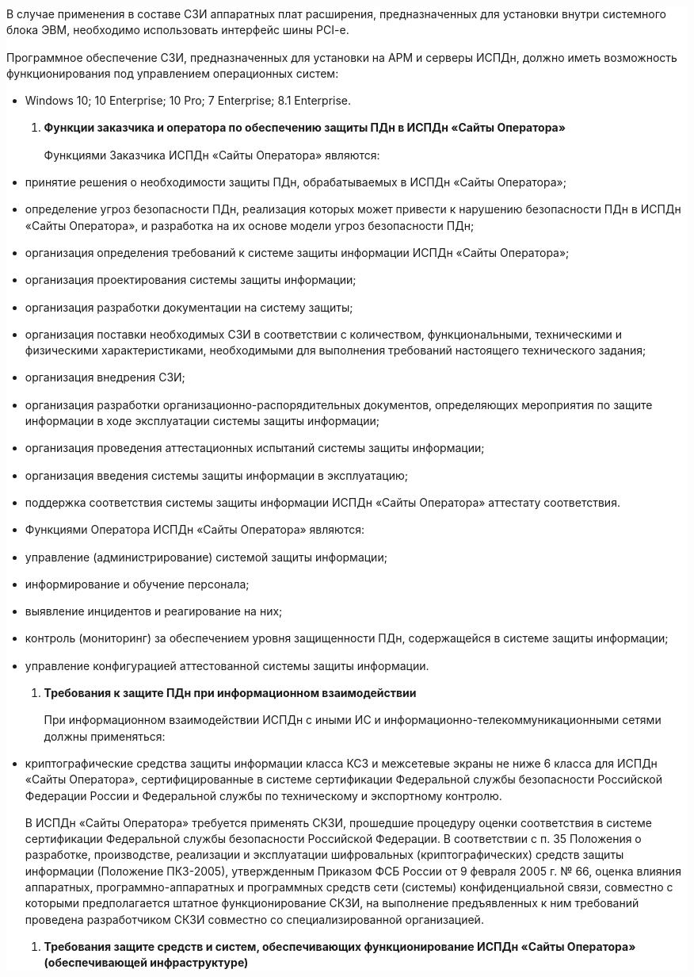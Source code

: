   В случае применения в составе СЗИ аппаратных плат расширения, предназначенных для установки внутри системного блока ЭВМ, необходимо использовать интерфейс шины PCI-e.

  Программное обеспечение СЗИ, предназначенных для установки на АРМ и серверы ИСПДн, должно иметь возможность функционирования под управлением операционных систем:

- Windows 10; 10 Enterprise; 10 Pro; 7 Enterprise; 8.1 Enterprise.
  1. <a name="_toc256000022"></a>**Функции заказчика и оператора по обеспечению защиты ПДн в ИСПДн «Сайты Оператора»**

     Функциями Заказчика ИСПДн «Сайты Оператора» являются:

- принятие решения о необходимости защиты ПДн, обрабатываемых в ИСПДн «Сайты Оператора»;
- определение угроз безопасности ПДн, реализация которых может привести к нарушению безопасности ПДн в ИСПДн «Сайты Оператора», и разработка на их основе модели угроз безопасности ПДн;
- организация определения требований к системе защиты информации ИСПДн «Сайты Оператора»;
- организация проектирования системы защиты информации;
- организация разработки документации на систему защиты;
- организация поставки необходимых СЗИ в соответствии с количеством, функциональными, техническими и физическими характеристиками, необходимыми для выполнения требований настоящего технического задания;
- организация внедрения СЗИ;
- организация разработки организационно-распорядительных документов, определяющих мероприятия по защите информации в ходе эксплуатации системы защиты информации;
- организация проведения аттестационных испытаний системы защиты информации;
- организация введения системы защиты информации в эксплуатацию;
- поддержка соответствия системы защиты информации ИСПДн «Сайты Оператора» аттестату соответствия.
- Функциями Оператора ИСПДн «Сайты Оператора» являются:
- управление (администрирование) системой защиты информации;
- информирование и обучение персонала;
- выявление инцидентов и реагирование на них;
- контроль (мониторинг) за обеспечением уровня защищенности ПДн, содержащейся в системе защиты информации;
- управление конфигурацией аттестованной системы защиты информации.



  1. <a name="_toc256000023"></a>**Требования к защите ПДн при информационном взаимодействии**

     При информационном взаимодействии ИСПДн с иными ИС и информационно-телекоммуникационными сетями должны применяться:

- криптографические средства защиты информации класса КС3 и межсетевые экраны не ниже 6 класса для ИСПДн «Сайты Оператора», сертифицированные в системе сертификации Федеральной службы безопасности Российской Федерации России и Федеральной службы по техническому и экспортному контролю.

  В ИСПДн «Сайты Оператора» требуется применять СКЗИ, прошедшие процедуру оценки соответствия в системе сертификации Федеральной службы безопасности Российской Федерации. В соответствии с п. 35 Положения о разработке, производстве, реализации и эксплуатации шифровальных (криптографических) средств защиты информации (Положение ПКЗ-2005), утвержденным Приказом ФСБ России от 9 февраля 2005 г. № 66, оценка влияния аппаратных, программно-аппаратных и программных средств сети (системы) конфиденциальной связи, совместно с которыми предполагается штатное функционирование СКЗИ, на выполнение предъявленных к ним требований проведена разработчиком СКЗИ совместно со специализированной организацией.

  1. <a name="_toc177034222"></a><a name="_toc177034378"></a><a name="_toc278792043"></a><a name="_toc256000024"></a>**Требования защите средств и систем, обеспечивающих функционирование ИСПДн «Сайты Оператора» (обеспечивающей инфраструктуре)**
